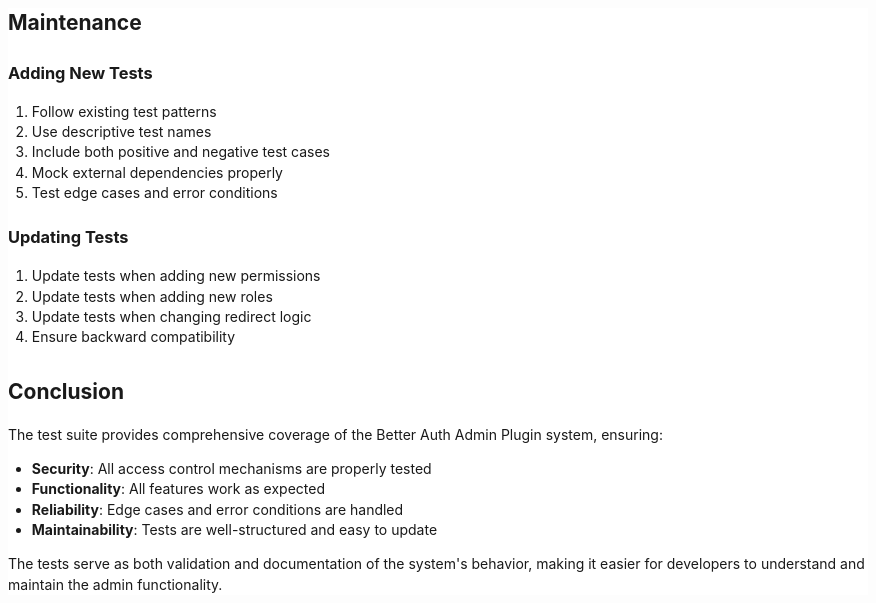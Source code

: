 ## Maintenance

### Adding New Tests
1. Follow existing test patterns
2. Use descriptive test names
3. Include both positive and negative test cases
4. Mock external dependencies properly
5. Test edge cases and error conditions

### Updating Tests
1. Update tests when adding new permissions
2. Update tests when adding new roles
3. Update tests when changing redirect logic
4. Ensure backward compatibility

## Conclusion

The test suite provides comprehensive coverage of the Better Auth Admin Plugin system, ensuring:

- **Security**: All access control mechanisms are properly tested
- **Functionality**: All features work as expected
- **Reliability**: Edge cases and error conditions are handled
- **Maintainability**: Tests are well-structured and easy to update

The tests serve as both validation and documentation of the system's behavior, making it easier for developers to understand and maintain the admin functionality.